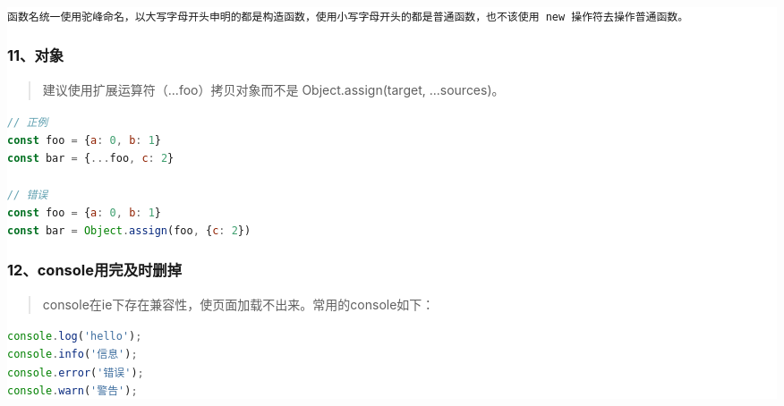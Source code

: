 `函数名统一使用驼峰命名，以大写字母开头申明的都是构造函数，使用小写字母开头的都是普通函数，也不该使用 new 操作符去操作普通函数。`

### 11、对象

> 建议使用扩展运算符（...foo）拷贝对象而不是 Object.assign(target, ...sources)。

```javascript
// 正例
const foo = {a: 0, b: 1}
const bar = {...foo, c: 2}

// 错误
const foo = {a: 0, b: 1}
const bar = Object.assign(foo, {c: 2})
```

### 12、console用完及时删掉

> console在ie下存在兼容性，使页面加载不出来。常用的console如下：

```javascript
console.log('hello');
console.info('信息');
console.error('错误');
console.warn('警告');
```